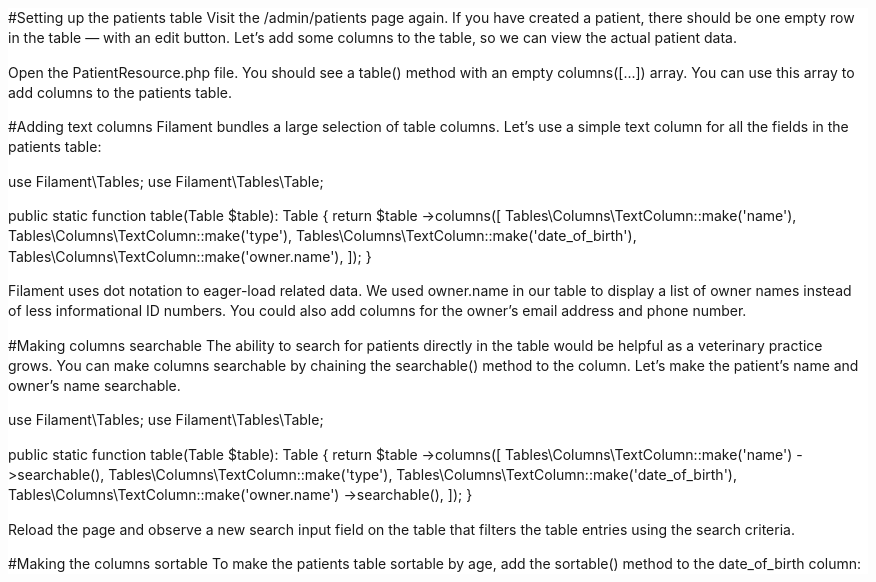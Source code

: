 #Setting up the patients table
Visit the /admin/patients page again. If you have created a patient, there should be one empty row in the table — with an edit button. Let’s add some columns to the table, so we can view the actual patient data.

Open the PatientResource.php file. You should see a table() method with an empty columns([...]) array. You can use this array to add columns to the patients table.

#Adding text columns
Filament bundles a large selection of table columns. Let’s use a simple text column for all the fields in the patients table:

use Filament\Tables;
use Filament\Tables\Table;

public static function table(Table $table): Table
{
    return $table
        ->columns([
            Tables\Columns\TextColumn::make('name'),
            Tables\Columns\TextColumn::make('type'),
            Tables\Columns\TextColumn::make('date_of_birth'),
            Tables\Columns\TextColumn::make('owner.name'),
        ]);
}

Filament uses dot notation to eager-load related data. We used owner.name in our table to display a list of owner names instead of less informational ID numbers. You could also add columns for the owner’s email address and phone number.

#Making columns searchable
The ability to search for patients directly in the table would be helpful as a veterinary practice grows. You can make columns searchable by chaining the searchable() method to the column. Let’s make the patient’s name and owner’s name searchable.

use Filament\Tables;
use Filament\Tables\Table;

public static function table(Table $table): Table
{
    return $table
        ->columns([
            Tables\Columns\TextColumn::make('name')
                ->searchable(),
            Tables\Columns\TextColumn::make('type'),
            Tables\Columns\TextColumn::make('date_of_birth'),
            Tables\Columns\TextColumn::make('owner.name')
                ->searchable(),
        ]);
}

Reload the page and observe a new search input field on the table that filters the table entries using the search criteria.

#Making the columns sortable
To make the patients table sortable by age, add the sortable() method to the date_of_birth column:
